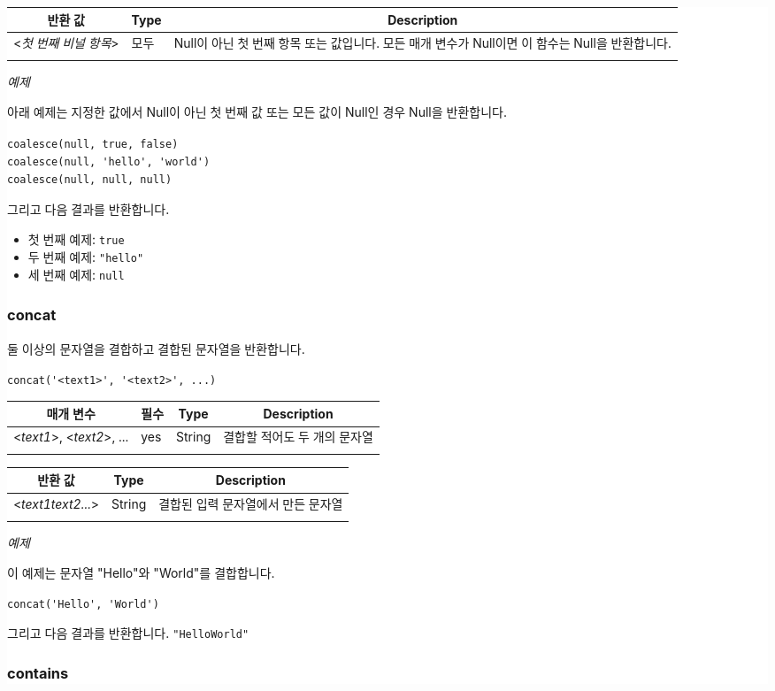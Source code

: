 | 반환 값 | Type | Description |
| ------------ | ---- | ----------- |
| <*첫 번째 비널 항목*> | 모두 | Null이 아닌 첫 번째 항목 또는 값입니다. 모든 매개 변수가 Null이면 이 함수는 Null을 반환합니다. |
||||

*예제*

아래 예제는 지정한 값에서 Null이 아닌 첫 번째 값 또는 모든 값이 Null인 경우 Null을 반환합니다.

```
coalesce(null, true, false)
coalesce(null, 'hello', 'world')
coalesce(null, null, null)
```

그리고 다음 결과를 반환합니다.

* 첫 번째 예제: `true`
* 두 번째 예제: `"hello"`
* 세 번째 예제: `null`

<a name="concat"></a>

### <a name="concat"></a>concat

둘 이상의 문자열을 결합하고 결합된 문자열을 반환합니다.

```
concat('<text1>', '<text2>', ...)
```

| 매개 변수 | 필수 | Type | Description |
| --------- | -------- | ---- | ----------- |
| <*text1*>, <*text2*>, ... | yes | String | 결합할 적어도 두 개의 문자열 |
|||||

| 반환 값 | Type | Description |
| ------------ | ---- | ----------- |
| <*text1text2...*> | String | 결합된 입력 문자열에서 만든 문자열 |
||||

*예제*

이 예제는 문자열 "Hello"와 "World"를 결합합니다.

```
concat('Hello', 'World')
```

그리고 다음 결과를 반환합니다. `"HelloWorld"`

<a name="contains"></a>

### <a name="contains"></a>contains
